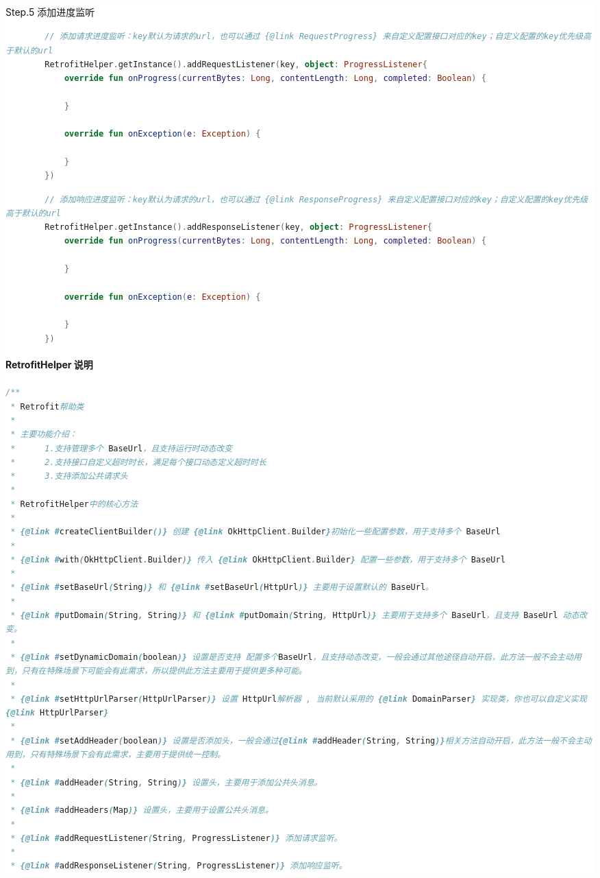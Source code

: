 Step.5 添加进度监听

```kotlin
        // 添加请求进度监听：key默认为请求的url，也可以通过 {@link RequestProgress} 来自定义配置接口对应的key；自定义配置的key优先级高于默认的url
        RetrofitHelper.getInstance().addRequestListener(key, object: ProgressListener{
            override fun onProgress(currentBytes: Long, contentLength: Long, completed: Boolean) {
                
            }

            override fun onException(e: Exception) {
                
            }
        })
```

```kotlin
        // 添加响应进度监听：key默认为请求的url，也可以通过 {@link ResponseProgress} 来自定义配置接口对应的key；自定义配置的key优先级高于默认的url
        RetrofitHelper.getInstance().addResponseListener(key, object: ProgressListener{
            override fun onProgress(currentBytes: Long, contentLength: Long, completed: Boolean) {
                
            }

            override fun onException(e: Exception) {
                
            }
        })
```

#### RetrofitHelper 说明
```java
/**
 * Retrofit帮助类
 * 
 * 主要功能介绍：
 *      1.支持管理多个 BaseUrl，且支持运行时动态改变
 *      2.支持接口自定义超时时长，满足每个接口动态定义超时时长
 *      3.支持添加公共请求头
 *
 * RetrofitHelper中的核心方法
 *
 * {@link #createClientBuilder()} 创建 {@link OkHttpClient.Builder}初始化一些配置参数，用于支持多个 BaseUrl
 *
 * {@link #with(OkHttpClient.Builder)} 传入 {@link OkHttpClient.Builder} 配置一些参数，用于支持多个 BaseUrl
 *
 * {@link #setBaseUrl(String)} 和 {@link #setBaseUrl(HttpUrl)} 主要用于设置默认的 BaseUrl。
 *
 * {@link #putDomain(String, String)} 和 {@link #putDomain(String, HttpUrl)} 主要用于支持多个 BaseUrl，且支持 BaseUrl 动态改变。
 *
 * {@link #setDynamicDomain(boolean)} 设置是否支持 配置多个BaseUrl，且支持动态改变，一般会通过其他途径自动开启，此方法一般不会主动用到，只有在特殊场景下可能会有此需求，所以提供此方法主要用于提供更多种可能。
 *
 * {@link #setHttpUrlParser(HttpUrlParser)} 设置 HttpUrl解析器 , 当前默认采用的 {@link DomainParser} 实现类，你也可以自定义实现 {@link HttpUrlParser}
 *
 * {@link #setAddHeader(boolean)} 设置是否添加头，一般会通过{@link #addHeader(String, String)}相关方法自动开启，此方法一般不会主动用到，只有特殊场景下会有此需求，主要用于提供统一控制。
 *
 * {@link #addHeader(String, String)} 设置头，主要用于添加公共头消息。
 *
 * {@link #addHeaders(Map)} 设置头，主要用于设置公共头消息。
 * 
 * {@link #addRequestListener(String, ProgressListener)} 添加请求监听。
 * 
 * {@link #addResponseListener(String, ProgressListener)} 添加响应监听。
```